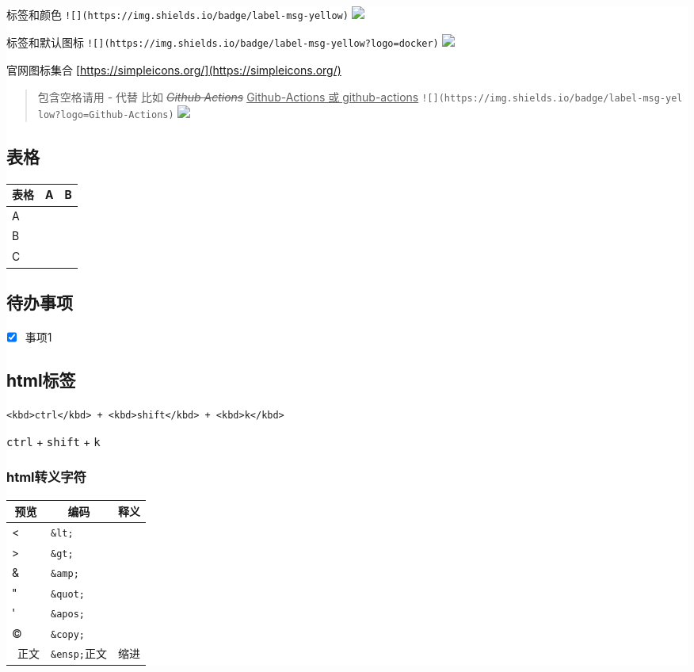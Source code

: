 标签和颜色
`![](https://img.shields.io/badge/label-msg-yellow)`
![](https://img.shields.io/badge/label-msg-yellow)

标签和默认图标
`![](https://img.shields.io/badge/label-msg-yellow?logo=docker)`
![](https://img.shields.io/badge/label-msg-yellow?logo=docker)

官网图标集合 [https://simpleicons.org/](https://simpleicons.org/)

> 包含空格请用 - 代替 比如 *~~Github Actions~~*  <u>Github-Actions 或 github-actions</u>
`![](https://img.shields.io/badge/label-msg-yellow?logo=Github-Actions)`
![](https://img.shields.io/badge/label-msg-yellow?logo=Github-Actions)





## 表格 

| 表格 | A   | B   |
| ---- | --- | --- |
| A    |     |     |
| B    |     |     |
| C    |     |     |



## 待办事项

- [x] 事项1

  

## html标签
`<kbd>ctrl</kbd> + <kbd>shift</kbd> + <kbd>k</kbd>`

<kbd>ctrl</kbd> + <kbd>shift</kbd> + <kbd>k</kbd>

### html转义字符

| 预览       | 编码         | 释义 |
| ---------- | ------------ | ---- |
| &lt;       | `&lt;`       |
| &gt;       | `&gt;`       |
| &amp;      | `&amp;`      |
| &quot;     | `&quot;`     |
| &apos;     | `&apos;`     |
| &copy;     | `&copy;`     |
| &ensp;正文 | `&ensp;`正文 | 缩进 |


[^脚注1]: 我的脚注释义